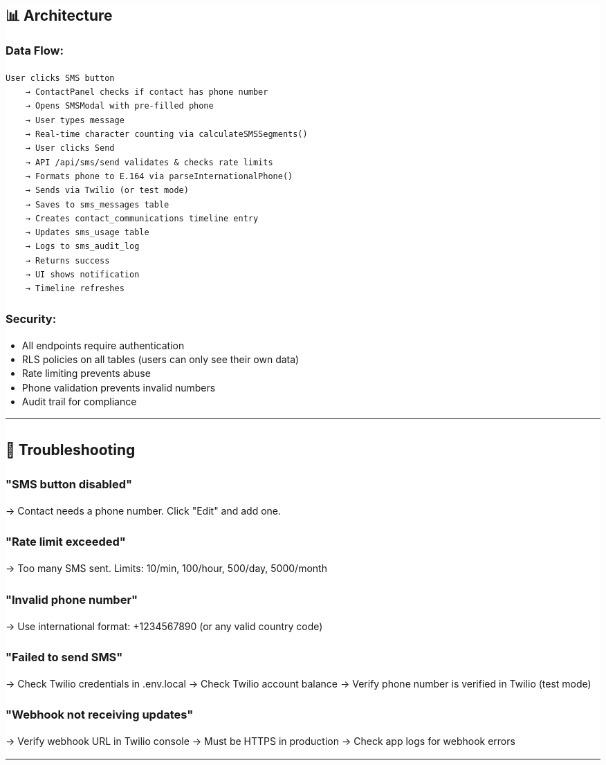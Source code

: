 
## 📊 Architecture

### Data Flow:
```
User clicks SMS button
    → ContactPanel checks if contact has phone number
    → Opens SMSModal with pre-filled phone
    → User types message
    → Real-time character counting via calculateSMSSegments()
    → User clicks Send
    → API /api/sms/send validates & checks rate limits
    → Formats phone to E.164 via parseInternationalPhone()
    → Sends via Twilio (or test mode)
    → Saves to sms_messages table
    → Creates contact_communications timeline entry
    → Updates sms_usage table
    → Logs to sms_audit_log
    → Returns success
    → UI shows notification
    → Timeline refreshes
```

### Security:
- All endpoints require authentication
- RLS policies on all tables (users can only see their own data)
- Rate limiting prevents abuse
- Phone validation prevents invalid numbers
- Audit trail for compliance

---

## 🐛 Troubleshooting

### "SMS button disabled"
→ Contact needs a phone number. Click "Edit" and add one.

### "Rate limit exceeded"
→ Too many SMS sent. Limits: 10/min, 100/hour, 500/day, 5000/month

### "Invalid phone number"
→ Use international format: +1234567890 (or any valid country code)

### "Failed to send SMS"
→ Check Twilio credentials in .env.local
→ Check Twilio account balance
→ Verify phone number is verified in Twilio (test mode)

### "Webhook not receiving updates"
→ Verify webhook URL in Twilio console
→ Must be HTTPS in production
→ Check app logs for webhook errors

---